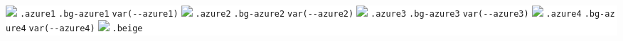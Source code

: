 <td style="text-align:left;">
<img src="https://placehold.it/50/F0FFFF/000000?text=+)" />
</td>
<td style="text-align:left;">
<code>.azure1</code>
</td>
<td style="text-align:left;">
<code>.bg-azure1</code>
</td>
<td style="text-align:left;">
<code>var(--azure1)</code>
</td>
</tr>
<tr>
<td style="text-align:left;">
<img src="https://placehold.it/50/E0EEEE/000000?text=+)" />
</td>
<td style="text-align:left;">
<code>.azure2</code>
</td>
<td style="text-align:left;">
<code>.bg-azure2</code>
</td>
<td style="text-align:left;">
<code>var(--azure2)</code>
</td>
</tr>
<tr>
<td style="text-align:left;">
<img src="https://placehold.it/50/C1CDCD/000000?text=+)" />
</td>
<td style="text-align:left;">
<code>.azure3</code>
</td>
<td style="text-align:left;">
<code>.bg-azure3</code>
</td>
<td style="text-align:left;">
<code>var(--azure3)</code>
</td>
</tr>
<tr>
<td style="text-align:left;">
<img src="https://placehold.it/50/838B8B/000000?text=+)" />
</td>
<td style="text-align:left;">
<code>.azure4</code>
</td>
<td style="text-align:left;">
<code>.bg-azure4</code>
</td>
<td style="text-align:left;">
<code>var(--azure4)</code>
</td>
</tr>
<tr>
<td style="text-align:left;">
<img src="https://placehold.it/50/F5F5DC/000000?text=+)" />
</td>
<td style="text-align:left;">
<code>.beige</code>